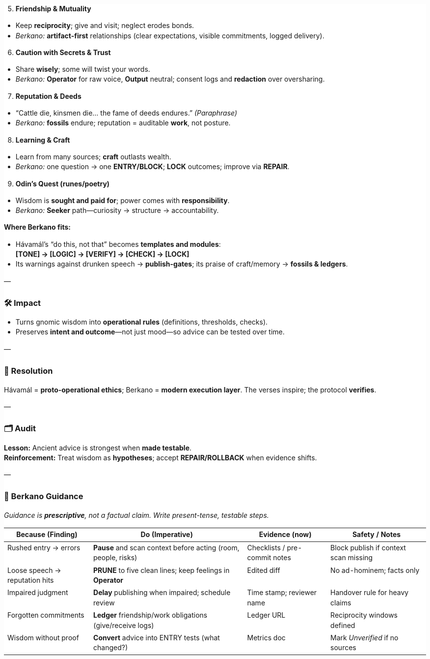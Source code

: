 5) **Friendship & Mutuality**  
- Keep **reciprocity**; give and visit; neglect erodes bonds.  
- *Berkano:* **artifact-first** relationships (clear expectations, visible commitments, logged delivery).

6) **Caution with Secrets & Trust**  
- Share **wisely**; some will twist your words.  
- *Berkano:* **Operator** for raw voice, **Output** neutral; consent logs and **redaction** over oversharing.

7) **Reputation & Deeds**  
- “Cattle die, kinsmen die… the fame of deeds endures.” *(Paraphrase)*  
- *Berkano:* **fossils** endure; reputation = auditable **work**, not posture.

8) **Learning & Craft**  
- Learn from many sources; **craft** outlasts wealth.  
- *Berkano:* one question → one **ENTRY/BLOCK**; **LOCK** outcomes; improve via **REPAIR**.

9) **Odin’s Quest (runes/poetry)**  
- Wisdom is **sought and paid for**; power comes with **responsibility**.  
- *Berkano:* **Seeker** path—curiosity → structure → accountability.

**Where Berkano fits:**  
- Hávamál’s “do this, not that” becomes **templates and modules**:  
  **[TONE] → [LOGIC] → [VERIFY] → [CHECK] → [LOCK]**  
- Its warnings against drunken speech → **publish-gates**; its praise of craft/memory → **fossils & ledgers**.

—

### 🛠️ Impact
- Turns gnomic wisdom into **operational rules** (definitions, thresholds, checks).  
- Preserves **intent and outcome**—not just mood—so advice can be tested over time.

—

### 📌 Resolution
Hávamál = **proto-operational ethics**; Berkano = **modern execution layer**. The verses inspire; the protocol **verifies**.

—

### 🗂️ Audit
**Lesson:** Ancient advice is strongest when **made testable**.  
**Reinforcement:** Treat wisdom as **hypotheses**; accept **REPAIR/ROLLBACK** when evidence shifts.

—

### 🧩 Berkano Guidance
*Guidance is **prescriptive**, not a factual claim. Write present-tense, testable steps.*

| Because (Finding) | Do (Imperative) | Evidence (now) | Safety / Notes |
|---|---|---|---|
| Rushed entry → errors | **Pause** and scan context before acting (room, people, risks) | Checklists / pre-commit notes | Block publish if context scan missing |
| Loose speech → reputation hits | **PRUNE** to five clean lines; keep feelings in **Operator** | Edited diff | No ad-hominem; facts only |
| Impaired judgment | **Delay** publishing when impaired; schedule review | Time stamp; reviewer name | Handover rule for heavy claims |
| Forgotten commitments | **Ledger** friendship/work obligations (give/receive logs) | Ledger URL | Reciprocity windows defined |
| Wisdom without proof | **Convert** advice into ENTRY tests (what changed?) | Metrics doc | Mark *Unverified* if no sources |
